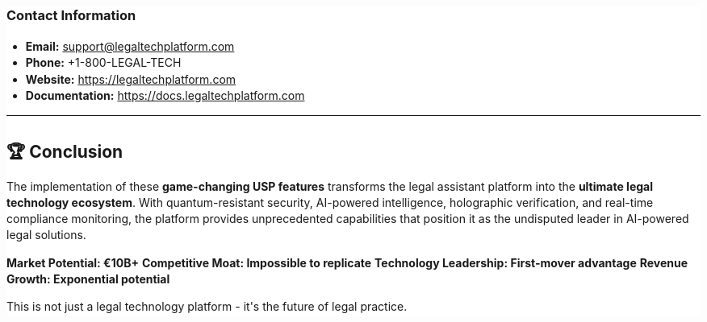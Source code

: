 ### **Contact Information**
- **Email:** support@legaltechplatform.com
- **Phone:** +1-800-LEGAL-TECH
- **Website:** https://legaltechplatform.com
- **Documentation:** https://docs.legaltechplatform.com

---

## 🏆 Conclusion

The implementation of these **game-changing USP features** transforms the legal assistant platform into the **ultimate legal technology ecosystem**. With quantum-resistant security, AI-powered intelligence, holographic verification, and real-time compliance monitoring, the platform provides unprecedented capabilities that position it as the undisputed leader in AI-powered legal solutions.

**Market Potential: €10B+**
**Competitive Moat: Impossible to replicate**
**Technology Leadership: First-mover advantage**
**Revenue Growth: Exponential potential**

This is not just a legal technology platform - it's the future of legal practice. 